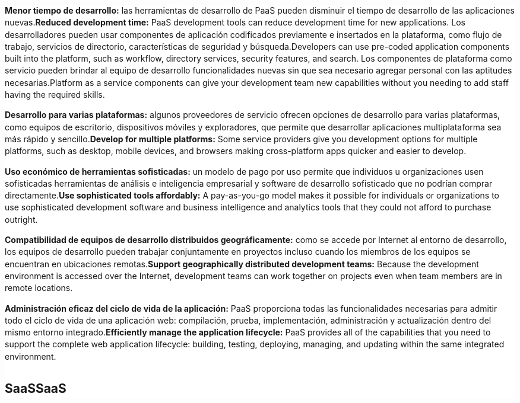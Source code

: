 <span data-ttu-id="d52f8-177">**Menor tiempo de desarrollo:** las herramientas de desarrollo de PaaS pueden disminuir el tiempo de desarrollo de las aplicaciones nuevas.</span><span class="sxs-lookup"><span data-stu-id="d52f8-177">**Reduced development time:** PaaS development tools can reduce development time for new applications.</span></span> <span data-ttu-id="d52f8-178">Los desarrolladores pueden usar componentes de aplicación codificados previamente e insertados en la plataforma, como flujo de trabajo, servicios de directorio, características de seguridad y búsqueda.</span><span class="sxs-lookup"><span data-stu-id="d52f8-178">Developers can use pre-coded application components built into the platform, such as workflow, directory services, security features, and search.</span></span> <span data-ttu-id="d52f8-179">Los componentes de plataforma como servicio pueden brindar al equipo de desarrollo funcionalidades nuevas sin que sea necesario agregar personal con las aptitudes necesarias.</span><span class="sxs-lookup"><span data-stu-id="d52f8-179">Platform as a service components can give your development team new capabilities without you needing to add staff having the required skills.</span></span>

<span data-ttu-id="d52f8-180">**Desarrollo para varias plataformas:** algunos proveedores de servicio ofrecen opciones de desarrollo para varias plataformas, como equipos de escritorio, dispositivos móviles y exploradores, que permite que desarrollar aplicaciones multiplataforma sea más rápido y sencillo.</span><span class="sxs-lookup"><span data-stu-id="d52f8-180">**Develop for multiple platforms:** Some service providers give you development options for multiple platforms, such as desktop, mobile devices, and browsers making cross-platform apps quicker and easier to develop.</span></span>

<span data-ttu-id="d52f8-181">**Uso económico de herramientas sofisticadas:** un modelo de pago por uso permite que individuos u organizaciones usen sofisticadas herramientas de análisis e inteligencia empresarial y software de desarrollo sofisticado que no podrían comprar directamente.</span><span class="sxs-lookup"><span data-stu-id="d52f8-181">**Use sophisticated tools affordably:** A pay-as-you-go model makes it possible for individuals or organizations to use sophisticated development software and business intelligence and analytics tools that they could not afford to purchase outright.</span></span>

<span data-ttu-id="d52f8-182">**Compatibilidad de equipos de desarrollo distribuidos geográficamente:** como se accede por Internet al entorno de desarrollo, los equipos de desarrollo pueden trabajar conjuntamente en proyectos incluso cuando los miembros de los equipos se encuentran en ubicaciones remotas.</span><span class="sxs-lookup"><span data-stu-id="d52f8-182">**Support geographically distributed development teams:** Because the development environment is accessed over the Internet, development teams can work together on projects even when team members are in remote locations.</span></span>

<span data-ttu-id="d52f8-183">**Administración eficaz del ciclo de vida de la aplicación:** PaaS proporciona todas las funcionalidades necesarias para admitir todo el ciclo de vida de una aplicación web: compilación, prueba, implementación, administración y actualización dentro del mismo entorno integrado.</span><span class="sxs-lookup"><span data-stu-id="d52f8-183">**Efficiently manage the application lifecycle:** PaaS provides all of the capabilities that you need to support the complete web application lifecycle: building, testing, deploying, managing, and updating within the same integrated environment.</span></span>

## <a name="saas"></a><span data-ttu-id="d52f8-184">SaaS</span><span class="sxs-lookup"><span data-stu-id="d52f8-184">SaaS</span></span>
